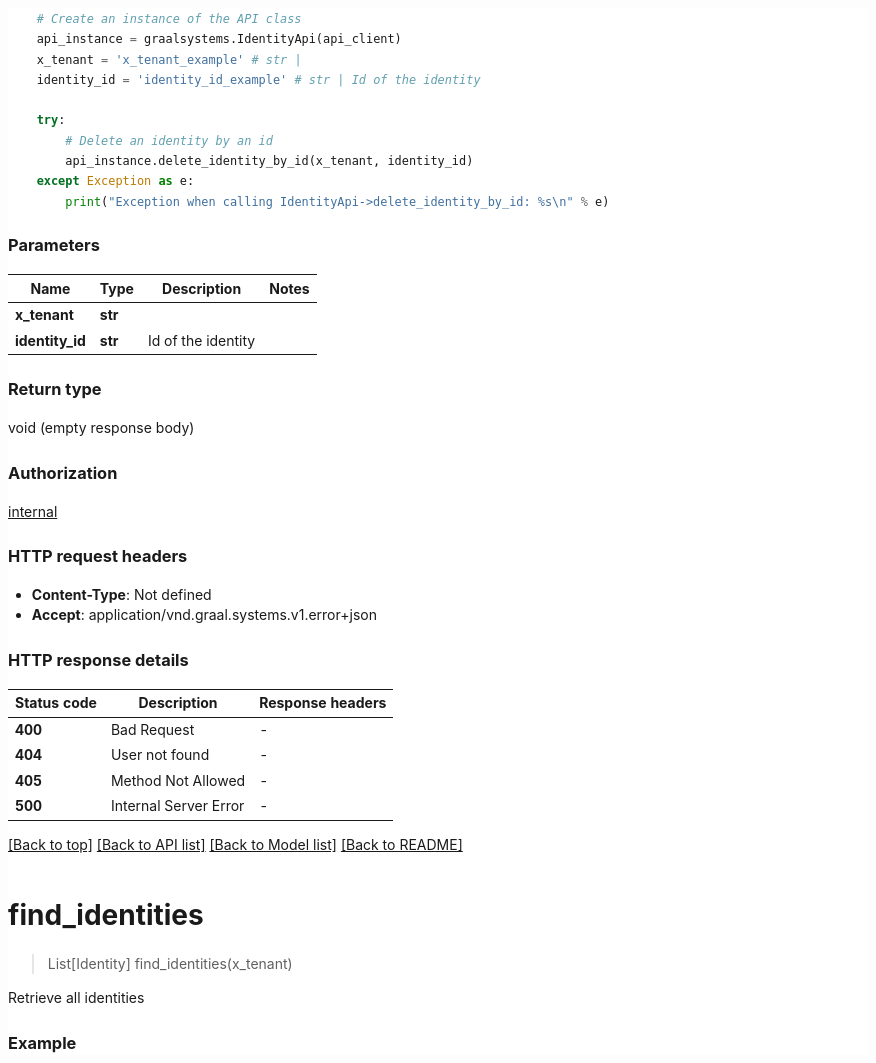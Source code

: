 ```python
    # Create an instance of the API class
    api_instance = graalsystems.IdentityApi(api_client)
    x_tenant = 'x_tenant_example' # str | 
    identity_id = 'identity_id_example' # str | Id of the identity

    try:
        # Delete an identity by an id
        api_instance.delete_identity_by_id(x_tenant, identity_id)
    except Exception as e:
        print("Exception when calling IdentityApi->delete_identity_by_id: %s\n" % e)
```



### Parameters


Name | Type | Description  | Notes
------------- | ------------- | ------------- | -------------
 **x_tenant** | **str**|  | 
 **identity_id** | **str**| Id of the identity | 

### Return type

void (empty response body)

### Authorization

[internal](../README.md#internal)

### HTTP request headers

 - **Content-Type**: Not defined
 - **Accept**: application/vnd.graal.systems.v1.error+json

### HTTP response details

| Status code | Description | Response headers |
|-------------|-------------|------------------|
**400** | Bad Request |  -  |
**404** | User not found |  -  |
**405** | Method Not Allowed |  -  |
**500** | Internal Server Error |  -  |

[[Back to top]](#) [[Back to API list]](../README.md#documentation-for-api-endpoints) [[Back to Model list]](../README.md#documentation-for-models) [[Back to README]](../README.md)

# **find_identities**
> List[Identity] find_identities(x_tenant)

Retrieve all identities

### Example
